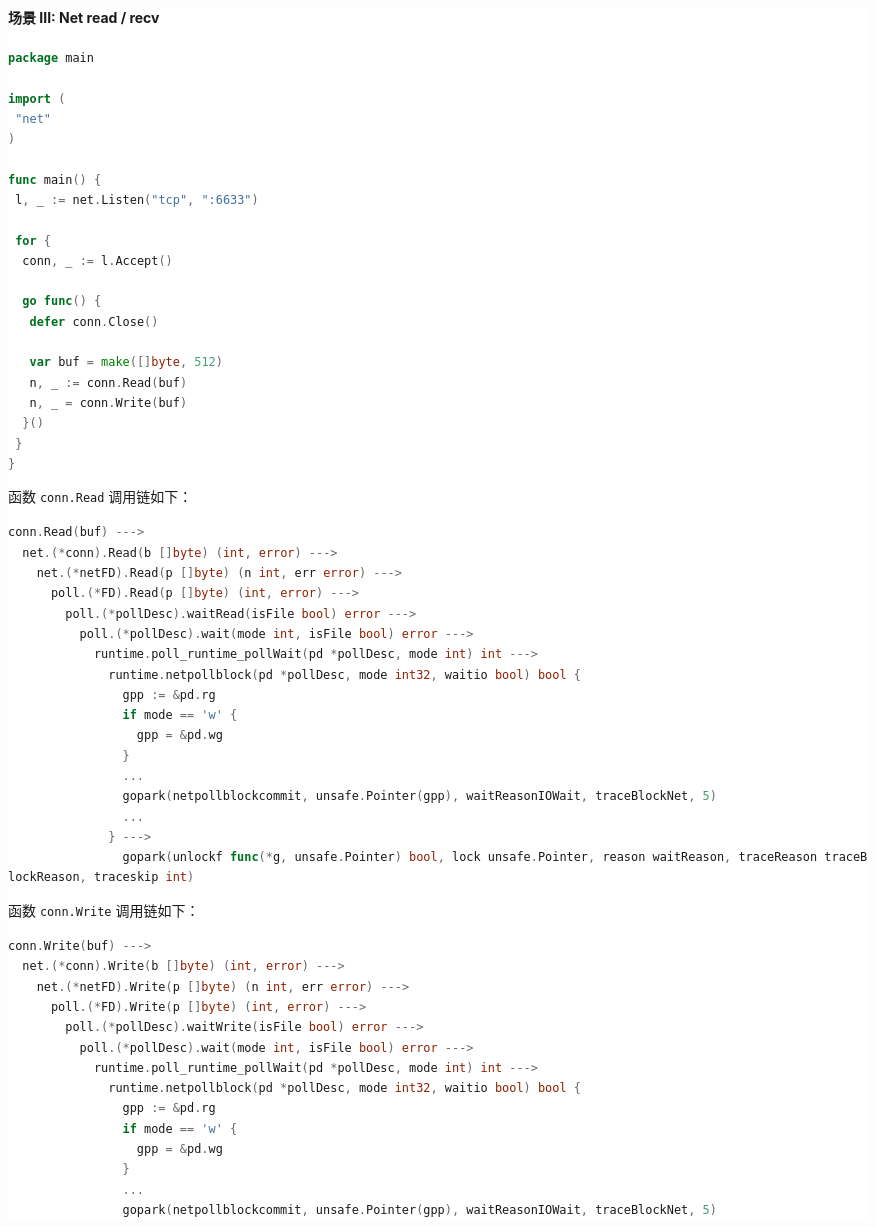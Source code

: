 #### 场景 III: Net read / recv

```Go
package main

import (
 "net"
)

func main() {
 l, _ := net.Listen("tcp", ":6633")

 for {
  conn, _ := l.Accept()

  go func() {
   defer conn.Close()

   var buf = make([]byte, 512)
   n, _ := conn.Read(buf)
   n, _ = conn.Write(buf)
  }()
 }
}
```

函数 `conn.Read` 调用链如下：

```Go
conn.Read(buf) --->
  net.(*conn).Read(b []byte) (int, error) --->
    net.(*netFD).Read(p []byte) (n int, err error) --->
      poll.(*FD).Read(p []byte) (int, error) --->
        poll.(*pollDesc).waitRead(isFile bool) error --->
          poll.(*pollDesc).wait(mode int, isFile bool) error --->
            runtime.poll_runtime_pollWait(pd *pollDesc, mode int) int --->
              runtime.netpollblock(pd *pollDesc, mode int32, waitio bool) bool {
                gpp := &pd.rg
                if mode == 'w' {
                  gpp = &pd.wg
                }
                ...
                gopark(netpollblockcommit, unsafe.Pointer(gpp), waitReasonIOWait, traceBlockNet, 5)
                ...
              } --->
                gopark(unlockf func(*g, unsafe.Pointer) bool, lock unsafe.Pointer, reason waitReason, traceReason traceBlockReason, traceskip int)
```

函数 `conn.Write` 调用链如下：

```Go
conn.Write(buf) --->
  net.(*conn).Write(b []byte) (int, error) --->
    net.(*netFD).Write(p []byte) (n int, err error) --->
      poll.(*FD).Write(p []byte) (int, error) --->
        poll.(*pollDesc).waitWrite(isFile bool) error --->
          poll.(*pollDesc).wait(mode int, isFile bool) error --->
            runtime.poll_runtime_pollWait(pd *pollDesc, mode int) int --->
              runtime.netpollblock(pd *pollDesc, mode int32, waitio bool) bool {
                gpp := &pd.rg
                if mode == 'w' {
                  gpp = &pd.wg
                }
                ...
                gopark(netpollblockcommit, unsafe.Pointer(gpp), waitReasonIOWait, traceBlockNet, 5)
```